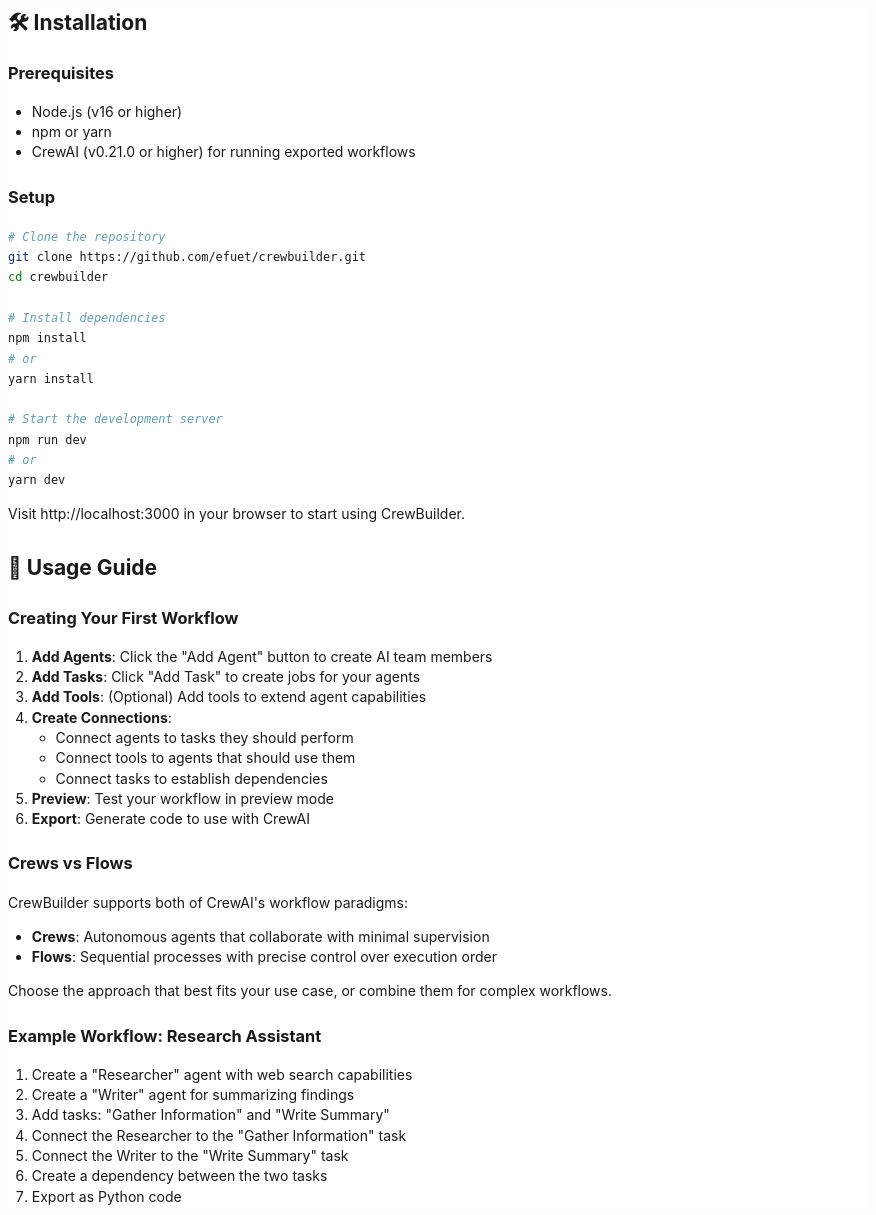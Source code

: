 
## 🛠️ Installation

### Prerequisites
- Node.js (v16 or higher)
- npm or yarn
- CrewAI (v0.21.0 or higher) for running exported workflows

### Setup

```bash
# Clone the repository
git clone https://github.com/efuet/crewbuilder.git
cd crewbuilder

# Install dependencies
npm install
# or
yarn install

# Start the development server
npm run dev
# or
yarn dev
```

Visit http://localhost:3000 in your browser to start using CrewBuilder.

## 📖 Usage Guide

### Creating Your First Workflow
1. **Add Agents**: Click the "Add Agent" button to create AI team members
2. **Add Tasks**: Click "Add Task" to create jobs for your agents
3. **Add Tools**: (Optional) Add tools to extend agent capabilities
4. **Create Connections**:
   - Connect agents to tasks they should perform
   - Connect tools to agents that should use them
   - Connect tasks to establish dependencies
5. **Preview**: Test your workflow in preview mode
6. **Export**: Generate code to use with CrewAI

### Crews vs Flows
CrewBuilder supports both of CrewAI's workflow paradigms:
- **Crews**: Autonomous agents that collaborate with minimal supervision
- **Flows**: Sequential processes with precise control over execution order

Choose the approach that best fits your use case, or combine them for complex workflows.

### Example Workflow: Research Assistant
1. Create a "Researcher" agent with web search capabilities
2. Create a "Writer" agent for summarizing findings
3. Add tasks: "Gather Information" and "Write Summary"
4. Connect the Researcher to the "Gather Information" task
5. Connect the Writer to the "Write Summary" task
6. Create a dependency between the two tasks
7. Export as Python code
